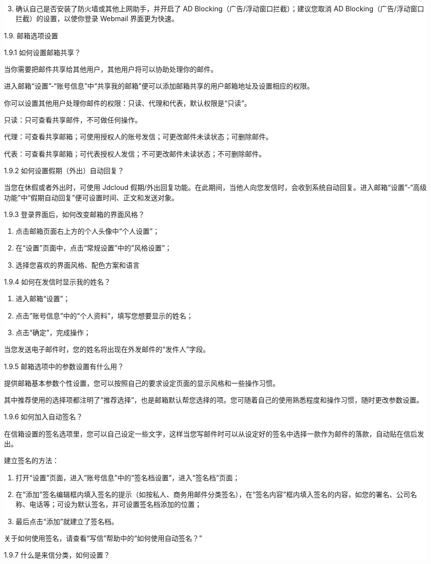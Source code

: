 3) 确认自己是否安装了防火墙或其他上网助手，并开启了 AD Blocking（广告/浮动窗口拦截）；建议您取消 AD Blocking（广告/浮动窗口拦截）的设置，以使你登录 Webmail 界面更为快速。

 

1.9.  邮箱选项设置



1.9.1       如何设置邮箱共享？

当你需要把邮件共享给其他用户，其他用户将可以协助处理你的邮件。

进入邮箱“设置”-“账号信息”中“共享我的邮箱”便可以添加邮箱共享的用户邮箱地址及设置相应的权限。

你可以设置其他用户处理你邮件的权限：只读、代理和代表，默认权限是“只读”。

只读：只可查看共享邮件，不可做任何操作。

代理：可查看共享邮箱；可使用授权人的账号发信；可更改邮件未读状态；可删除邮件。

代表：可查看共享邮箱；可代表授权人发信；不可更改邮件未读状态；不可删除邮件。

1.9.2    如何设置假期（外出）自动回复？

当您在休假或者外出时，可使用 Jdcloud 假期/外出回复功能。在此期间，当他人向您发信时，会收到系统自动回复。进入邮箱“设置”-“高级功能”中“假期自动回复”便可设置时间、正文和发送对象。

1.9.3    登录界面后，如何改变邮箱的界面风格？

1) 点击邮箱页面右上方的个人头像中“个人设置”；

2) 在“设置”页面中，点击“常规设置”中的”风格设置”；

3) 选择您喜欢的界面风格、配色方案和语言

1.9.4    如何在发信时显示我的姓名？

1) 进入邮箱“设置”；

2) 点击”账号信息”中的“个人资料”，填写您想要显示的姓名；

3) 点击“确定”，完成操作；

当您发送电子邮件时，您的姓名将出现在外发邮件的“发件人”字段。

1.9.5    邮箱选项中的参数设置有什么用？

提供邮箱基本参数个性设置，您可以按照自己的要求设定页面的显示风格和一些操作习惯。

其中推荐使用的选择项都注明了“推荐选择”，也是邮箱默认帮您选择的项。您可随着自己的使用熟悉程度和操作习惯，随时更改参数设置。

1.9.6    如何加入自动签名？

在信箱设置的签名选项里，您可以自己设定一些文字，这样当您写邮件时可以从设定好的签名中选择一款作为邮件的落款，自动贴在信后发出。

建立签名的方法：

1) 打开“设置”页面，进入”账号信息”中的“签名档设置”，进入“签名档”页面；

2) 在“添加”签名编辑框内填入签名的提示（如按私人、商务用邮件分类签名），在“签名内容”框内填入签名的内容，如您的署名、公司名称、电话等；可设为默认签名，并可设置签名档添加的位置；

3) 最后点击“添加”就建立了签名档。

关于如何使用签名，请查看“写信”帮助中的“如何使用自动签名？”

1.9.7    什么是来信分类，如何设置？

